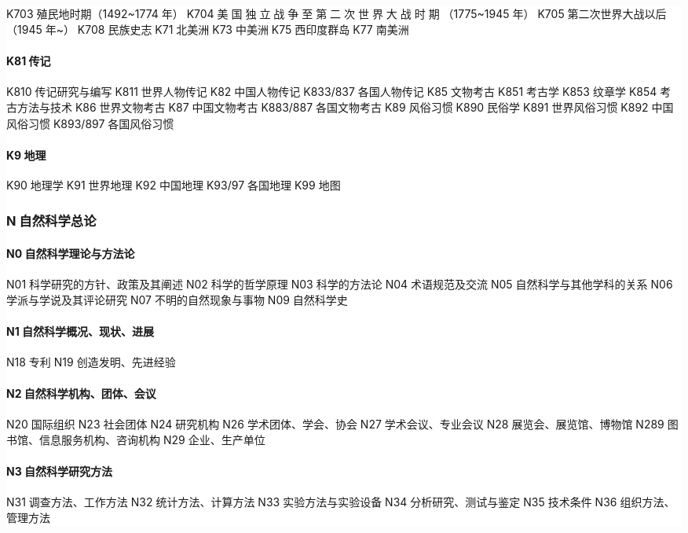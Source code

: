 K703 殖民地时期（1492~1774 年）
K704   美 国 独 立 战 争 至 第 二 次 世 界 大 战 时 期 （1775~1945 年）
K705 第二次世界大战以后（1945 年~）
K708 民族史志
K71 北美洲
K73 中美洲
K75 西印度群岛
K77 南美洲
#### K81  传记
K810 传记研究与编写
K811 世界人物传记
K82 中国人物传记
K833/837 各国人物传记
K85  文物考古
K851 考古学
K853 纹章学
K854 考古方法与技术
K86 世界文物考古
K87 中国文物考古
K883/887 各国文物考古
K89  风俗习惯
K890 民俗学
K891 世界风俗习惯
K892 中国风俗习惯
K893/897 各国风俗习惯
#### K9  地理
K90 地理学
K91 世界地理
K92 中国地理
K93/97 各国地理
K99 地图
### N 自然科学总论  
#### N0   自然科学理论与方法论
N01 科学研究的方针、政策及其阐述
N02 科学的哲学原理
N03 科学的方法论
N04 术语规范及交流
N05  自然科学与其他学科的关系
N06 学派与学说及其评论研究
N07 不明的自然现象与事物
N09  自然科学史
#### N1   自然科学概况、现状、进展
N18 专利
N19 创造发明、先进经验
#### N2   自然科学机构、团体、会议
N20 国际组织
N23 社会团体
N24 研究机构
N26 学术团体、学会、协会
N27 学术会议、专业会议
N28 展览会、展览馆、博物馆
N289 图书馆、信息服务机构、咨询机构
N29 企业、生产单位
#### N3   自然科学研究方法
N31 调查方法、工作方法
N32 统计方法、计算方法
N33 实验方法与实验设备
N34 分析研究、测试与鉴定
N35 技术条件
N36 组织方法、管理方法